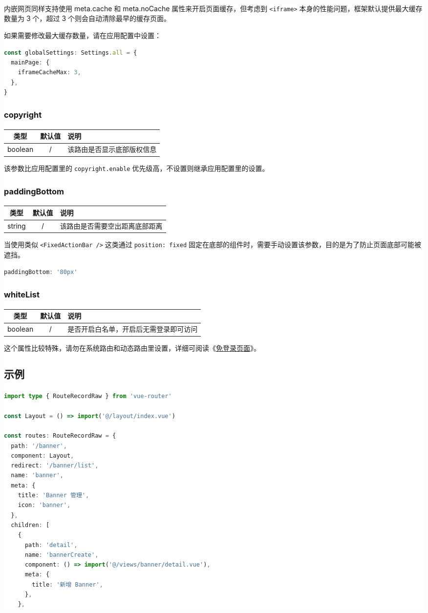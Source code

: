 内嵌网页同样支持使用 meta.cache 和 meta.noCache 属性来开启页面缓存，但考虑到 `<iframe>` 本身的性能问题，框架默认提供最大缓存数量为 3 个，超过 3 个则会自动清除最早的缓存页面。

如果需要修改最大缓存数量，请在应用配置中设置：

```ts {2-4}
const globalSettings: Settings.all = {
  mainPage: {
    iframeCacheMax: 3,
  },
}
```

### copyright <sup class="pro-badge" />

|  类型   | 默认值 | 说明                       |
| :-----: | :----: | :------------------------- |
| boolean |   /    | 该路由是否显示底部版权信息 |

该参数比应用配置里的 `copyright.enable` 优先级高，不设置则继承应用配置里的设置。

### paddingBottom <sup class="pro-badge" />

|  类型  | 默认值 | 说明                           |
| :----: | :----: | :----------------------------- |
| string |   /    | 该路由是否需要空出距离底部距离 |

当使用类似 `<FixedActionBar />` 这类通过 `position: fixed` 固定在底部的组件时，需要手动设置该参数，目的是为了防止页面底部可能被遮挡。

```ts
paddingBottom: '80px'
```

### whiteList <sup class="pro-badge" />

|  类型   | 默认值 | 说明                                   |
| :-----: | :----: | :------------------------------------- |
| boolean |   /    | 是否开启白名单，开启后无需登录即可访问 |

这个属性比较特殊，请勿在系统路由和动态路由里设置，详细可阅读《[免登录页面](router.md#免登录页面)》。

## 示例

```ts
import type { RouteRecordRaw } from 'vue-router'

const Layout = () => import('@/layout/index.vue')

const routes: RouteRecordRaw = {
  path: '/banner',
  component: Layout,
  redirect: '/banner/list',
  name: 'banner',
  meta: {
    title: 'Banner 管理',
    icon: 'banner',
  },
  children: [
    {
      path: 'detail',
      name: 'bannerCreate',
      component: () => import('@/views/banner/detail.vue'),
      meta: {
        title: '新增 Banner',
      },
    },
```
